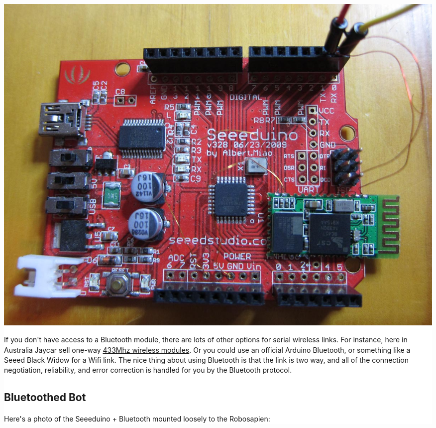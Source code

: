 ![Seeeduino + hot glue + Bluetooth serial -> cheaper than an Arduino Bluetooth!](/files/projects/robosapien-w-bluetooth-remote/seeeduino-work.jpg)

If you don't have access to a Bluetooth module, there are lots of other options for serial wireless links. For instance, here in Australia Jaycar sell one-way [433Mhz wireless modules](http://www.jaycar.com.au/productView.asp?ID=ZW3102). Or you could use an official Arduino Bluetooth, or something like a Seeed Black Widow for a Wifi link. The nice thing about using Bluetooth is that the link is two way, and all of the connection negotiation, reliability, and error correction is handled for you by the Bluetooth protocol.


Bluetoothed Bot
---------------

Here's a photo of the Seeeduino + Bluetooth mounted loosely to the Robosapien:
